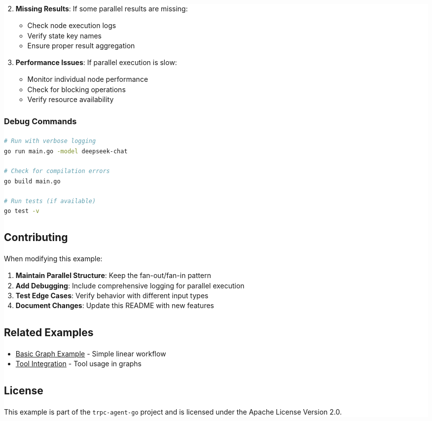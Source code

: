 2. **Missing Results**: If some parallel results are missing:
   - Check node execution logs
   - Verify state key names
   - Ensure proper result aggregation

3. **Performance Issues**: If parallel execution is slow:
   - Monitor individual node performance
   - Check for blocking operations
   - Verify resource availability

### Debug Commands

```bash
# Run with verbose logging
go run main.go -model deepseek-chat

# Check for compilation errors
go build main.go

# Run tests (if available)
go test -v
```

## Contributing

When modifying this example:

1. **Maintain Parallel Structure**: Keep the fan-out/fan-in pattern
2. **Add Debugging**: Include comprehensive logging for parallel execution
3. **Test Edge Cases**: Verify behavior with different input types
4. **Document Changes**: Update this README with new features

## Related Examples

- [Basic Graph Example](../basic/) - Simple linear workflow
- [Tool Integration](../basic/) - Tool usage in graphs

## License

This example is part of the `trpc-agent-go` project and is licensed under the Apache License Version 2.0.

